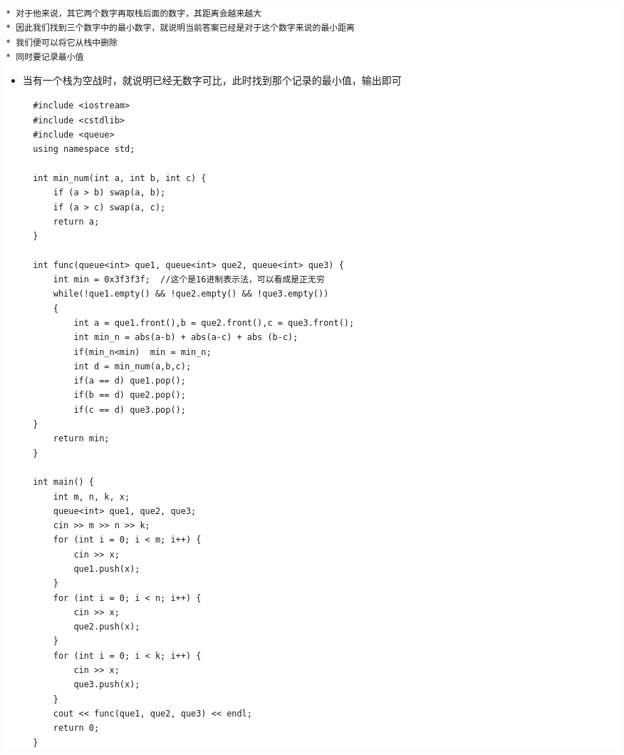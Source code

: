     * 对于他来说，其它两个数字再取栈后面的数字，其距离会越来越大
    * 因此我们找到三个数字中的最小数字，就说明当前答案已经是对于这个数字来说的最小距离
    * 我们便可以将它从栈中删除
    * 同时要记录最小值
* 当有一个栈为空战时，就说明已经无数字可比，此时找到那个记录的最小值，输出即可


        #include <iostream>
        #include <cstdlib>
        #include <queue>
        using namespace std;

        int min_num(int a, int b, int c) {
            if (a > b) swap(a, b);
            if (a > c) swap(a, c);
            return a;
        }

        int func(queue<int> que1, queue<int> que2, queue<int> que3) {
            int min = 0x3f3f3f;  //这个是16进制表示法，可以看成是正无穷
            while(!que1.empty() && !que2.empty() && !que3.empty())
            {
                int a = que1.front(),b = que2.front(),c = que3.front();
                int min_n = abs(a-b) + abs(a-c) + abs (b-c);
                if(min_n<min)  min = min_n;
                int d = min_num(a,b,c);
                if(a == d) que1.pop();
                if(b == d) que2.pop();
                if(c == d) que3.pop();
        }
            return min;
        }

        int main() {
            int m, n, k, x;
            queue<int> que1, que2, que3;
            cin >> m >> n >> k;
            for (int i = 0; i < m; i++) {
                cin >> x;
                que1.push(x);
            }
            for (int i = 0; i < n; i++) {
                cin >> x;
                que2.push(x);
            }
            for (int i = 0; i < k; i++) {
                cin >> x;
                que3.push(x);
            }
            cout << func(que1, que2, que3) << endl;
            return 0;
        }

